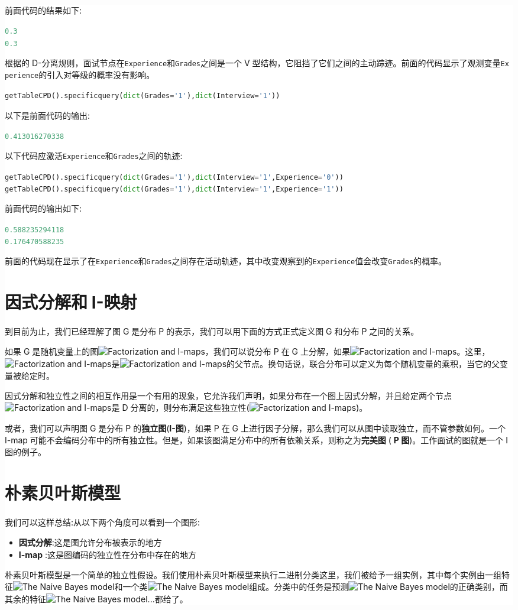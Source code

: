 前面代码的结果如下:

```py
0.3
0.3
```

根据的 D-分离规则，面试节点在`Experience`和`Grades`之间是一个 V 型结构，它阻挡了它们之间的主动踪迹。前面的代码显示了观测变量`Experience`的引入对等级的概率没有影响。

```py
getTableCPD().specificquery(dict(Grades='1'),dict(Interview='1'))
```

以下是前面代码的输出:

```py
0.413016270338
```

以下代码应激活`Experience`和`Grades`之间的轨迹:

```py
getTableCPD().specificquery(dict(Grades='1'),dict(Interview='1',Experience='0'))
getTableCPD().specificquery(dict(Grades='1'),dict(Interview='1',Experience='1'))
```

前面代码的输出如下:

```py
0.588235294118
0.176470588235
```

前面的代码现在显示了在`Experience`和`Grades`之间存在活动轨迹，其中改变观察到的`Experience`值会改变`Grades`的概率。

# 因式分解和 I-映射

到目前为止，我们已经理解了图 G 是分布 P 的表示，我们可以用下面的方式正式定义图 G 和分布 P 之间的关系。

如果 G 是随机变量上的图![Factorization and I-maps](images/9004OS_02_43.jpg)，我们可以说分布 P 在 G 上分解，如果![Factorization and I-maps](images/9004OS_02_44.jpg)。这里，![Factorization and I-maps](images/9004OS_02_45.jpg)是![Factorization and I-maps](images/9004OS_02_16.jpg)的父节点。换句话说，联合分布可以定义为每个随机变量的乘积，当它的父变量被给定时。

因式分解和独立性之间的相互作用是一个有用的现象，它允许我们声明，如果分布在一个图上因式分解，并且给定两个节点![Factorization and I-maps](images/9004OS_02_46.jpg)是 D 分离的，则分布满足这些独立性(![Factorization and I-maps](images/9004OS_02_46.jpg))。

或者，我们可以声明图 G 是分布 P 的**独立图**(**I-图**)，如果 P 在 G 上进行因子分解，那么我们可以从图中读取独立，而不管参数如何。一个 I-map 可能不会编码分布中的所有独立性。但是，如果该图满足分布中的所有依赖关系，则称之为**完美图** ( **P 图**)。工作面试的图就是一个 I 图的例子。

# 朴素贝叶斯模型

我们可以这样总结:从以下两个角度可以看到一个图形:

*   **因式分解**:这是图允许分布被表示的地方
*   **I-map** :这是图编码的独立性在分布中存在的地方

朴素贝叶斯模型是一个简单的独立性假设。我们使用朴素贝叶斯模型来执行二进制分类这里，我们被给予一组实例，其中每个实例由一组特征![The Naive Bayes model](images/9004OS_02_43.jpg)和一个类![The Naive Bayes model](images/9004OS_02_47.jpg)组成。分类中的任务是预测![The Naive Bayes model](images/9004OS_02_47.jpg)的正确类别，而其余的特征![The Naive Bayes model](images/9004OS_02_43.jpg)...都给了。

